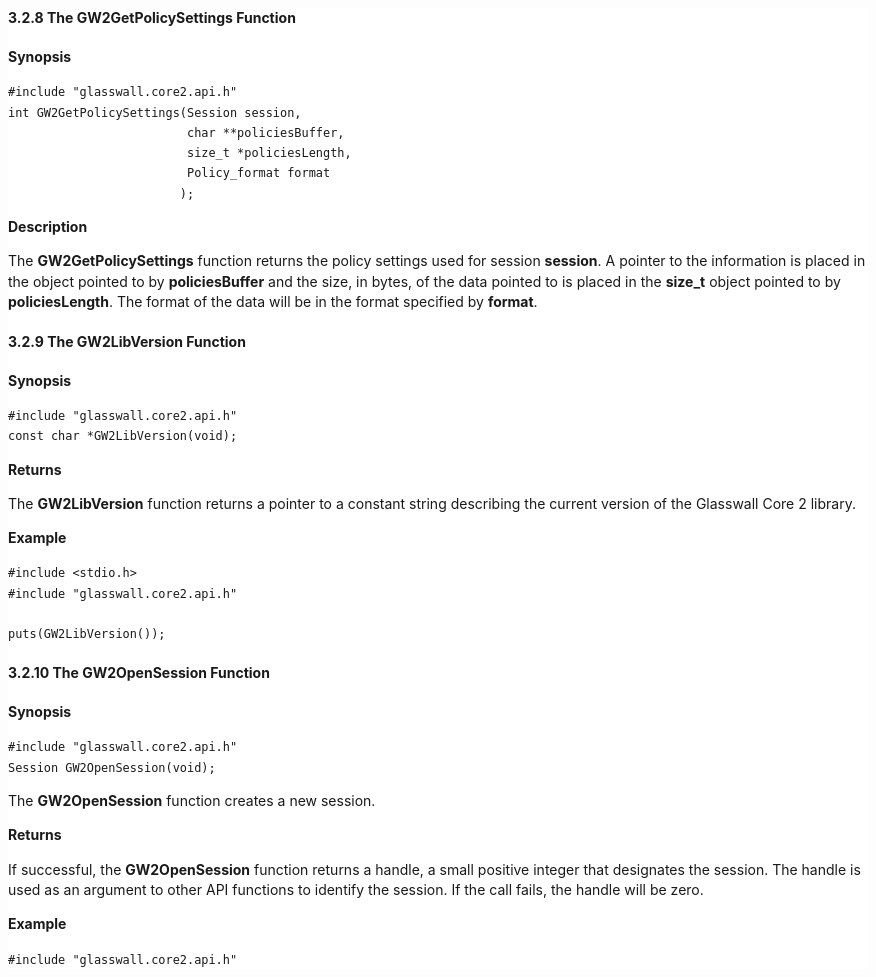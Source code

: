 #### 3.2.8 The **GW2GetPolicySettings** Function

**Synopsis**

    #include "glasswall.core2.api.h"
    int GW2GetPolicySettings(Session session,
                             char **policiesBuffer,
                             size_t *policiesLength,
                             Policy_format format
                            );

**Description**

The **GW2GetPolicySettings** function returns the policy settings used
for session **session**. A pointer to the information is placed in the
object pointed to by **policiesBuffer** and the size, in bytes, of the
data pointed to is placed in the **size_t** object pointed to by
**policiesLength**. The format of the data will be in the format
specified by **format**.

#### 3.2.9 The **GW2LibVersion** Function

**Synopsis**

    #include "glasswall.core2.api.h"
    const char *GW2LibVersion(void);

**Returns**

The **GW2LibVersion** function returns a pointer to a constant string
describing the current version of the Glasswall Core 2 library.

**Example**

    #include <stdio.h>
    #include "glasswall.core2.api.h"

    puts(GW2LibVersion());

#### 3.2.10 The **GW2OpenSession** Function

**Synopsis**

    #include "glasswall.core2.api.h"
    Session GW2OpenSession(void);

The **GW2OpenSession** function creates a new session.

**Returns**

If successful, the **GW2OpenSession** function returns a handle, a small
positive integer that designates the session. The handle is used as an
argument to other API functions to identify the session. If the call
fails, the handle will be zero.

**Example**

    #include "glasswall.core2.api.h"
    